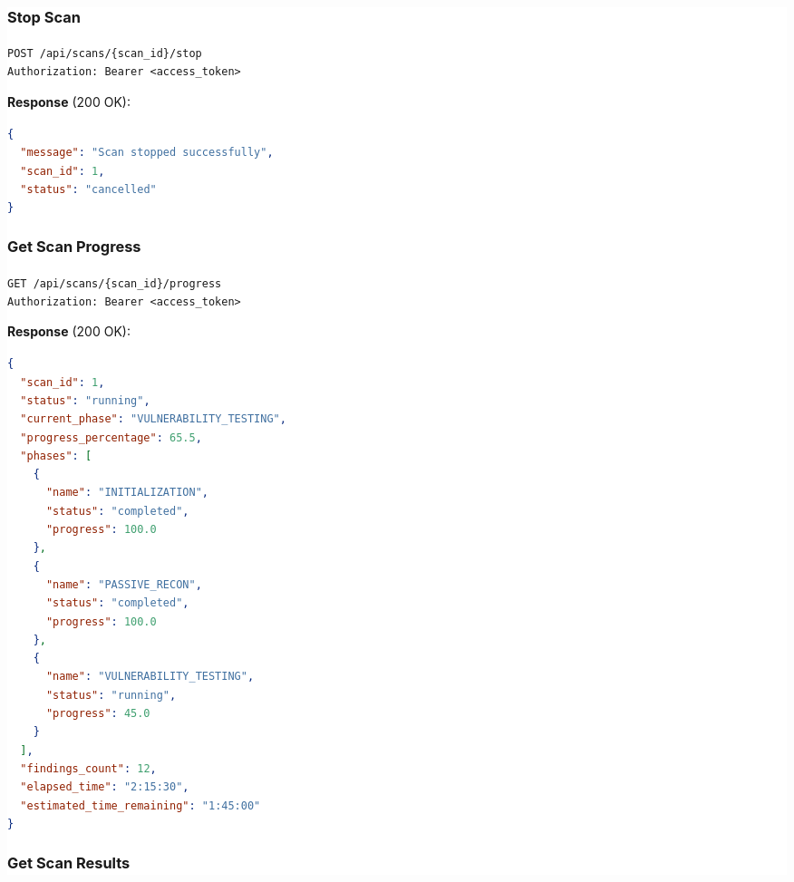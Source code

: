 ### Stop Scan

```http
POST /api/scans/{scan_id}/stop
Authorization: Bearer <access_token>
```

**Response** (200 OK):
```json
{
  "message": "Scan stopped successfully",
  "scan_id": 1,
  "status": "cancelled"
}
```

### Get Scan Progress

```http
GET /api/scans/{scan_id}/progress
Authorization: Bearer <access_token>
```

**Response** (200 OK):
```json
{
  "scan_id": 1,
  "status": "running",
  "current_phase": "VULNERABILITY_TESTING",
  "progress_percentage": 65.5,
  "phases": [
    {
      "name": "INITIALIZATION",
      "status": "completed",
      "progress": 100.0
    },
    {
      "name": "PASSIVE_RECON",
      "status": "completed",
      "progress": 100.0
    },
    {
      "name": "VULNERABILITY_TESTING",
      "status": "running",
      "progress": 45.0
    }
  ],
  "findings_count": 12,
  "elapsed_time": "2:15:30",
  "estimated_time_remaining": "1:45:00"
}
```

### Get Scan Results
